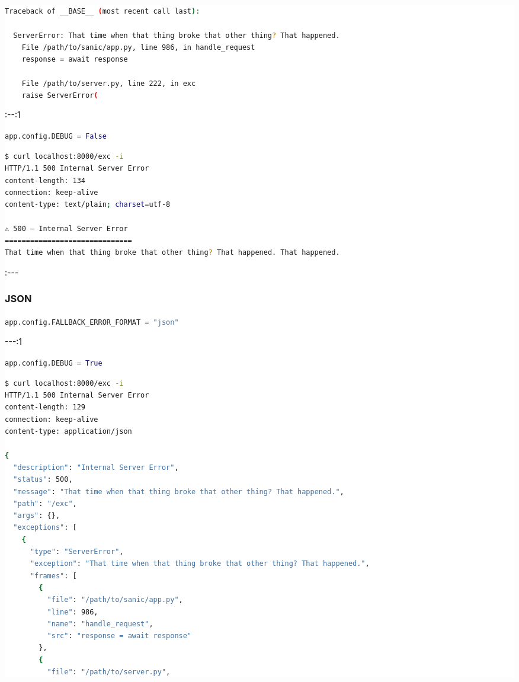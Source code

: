 ```bash
Traceback of __BASE__ (most recent call last):

  ServerError: That time when that thing broke that other thing? That happened.
    File /path/to/sanic/app.py, line 986, in handle_request
    response = await response

    File /path/to/server.py, line 222, in exc
    raise ServerError(
```

:--:1

```python
app.config.DEBUG = False
```

```bash
$ curl localhost:8000/exc -i
HTTP/1.1 500 Internal Server Error
content-length: 134
connection: keep-alive
content-type: text/plain; charset=utf-8

⚠️ 500 — Internal Server Error
==============================
That time when that thing broke that other thing? That happened. That happened.
```

:---

### JSON

```python
app.config.FALLBACK_ERROR_FORMAT = "json"
```

---:1

```python
app.config.DEBUG = True
```

```bash
$ curl localhost:8000/exc -i
HTTP/1.1 500 Internal Server Error
content-length: 129
connection: keep-alive
content-type: application/json

{
  "description": "Internal Server Error",
  "status": 500,
  "message": "That time when that thing broke that other thing? That happened.",
  "path": "/exc",
  "args": {},
  "exceptions": [
    {
      "type": "ServerError",
      "exception": "That time when that thing broke that other thing? That happened.",
      "frames": [
        {
          "file": "/path/to/sanic/app.py",
          "line": 986,
          "name": "handle_request",
          "src": "response = await response"
        },
        {
          "file": "/path/to/server.py",
```